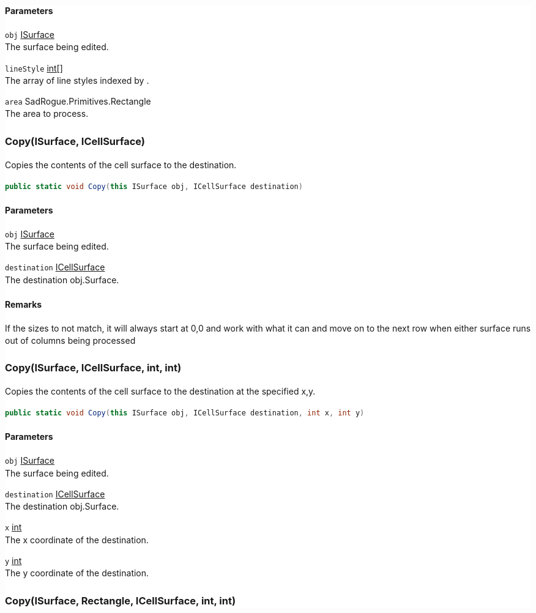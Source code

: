 #### Parameters

`obj` [ISurface](../sadconsole.isurface/)  
The surface being edited.

`lineStyle` [int[]](https://learn.microsoft.com/dotnet/api/system.int32/)  
The array of line styles indexed by <xref href="SadConsole.ICellSurface.ConnectedLineIndex" data-throw-if-not-resolved="false"></xref>.

`area` SadRogue.Primitives.Rectangle  
The area to process.


### Copy(ISurface, ICellSurface)

Copies the contents of the cell surface to the destination.

```csharp title="C#"
public static void Copy(this ISurface obj, ICellSurface destination)
```

#### Parameters

`obj` [ISurface](../sadconsole.isurface/)  
The surface being edited.

`destination` [ICellSurface](../sadconsole.icellsurface/)  
The destination obj.Surface.

#### Remarks

If the sizes to not match, it will always start at 0,0 and work with what it can and move on to the next row when either surface runs out of columns being processed

### Copy(ISurface, ICellSurface, int, int)

Copies the contents of the cell surface to the destination at the specified x,y.

```csharp title="C#"
public static void Copy(this ISurface obj, ICellSurface destination, int x, int y)
```

#### Parameters

`obj` [ISurface](../sadconsole.isurface/)  
The surface being edited.

`destination` [ICellSurface](../sadconsole.icellsurface/)  
The destination obj.Surface.

`x` [int](https://learn.microsoft.com/dotnet/api/system.int32/)  
The x coordinate of the destination.

`y` [int](https://learn.microsoft.com/dotnet/api/system.int32/)  
The y coordinate of the destination.


### Copy(ISurface, Rectangle, ICellSurface, int, int)
